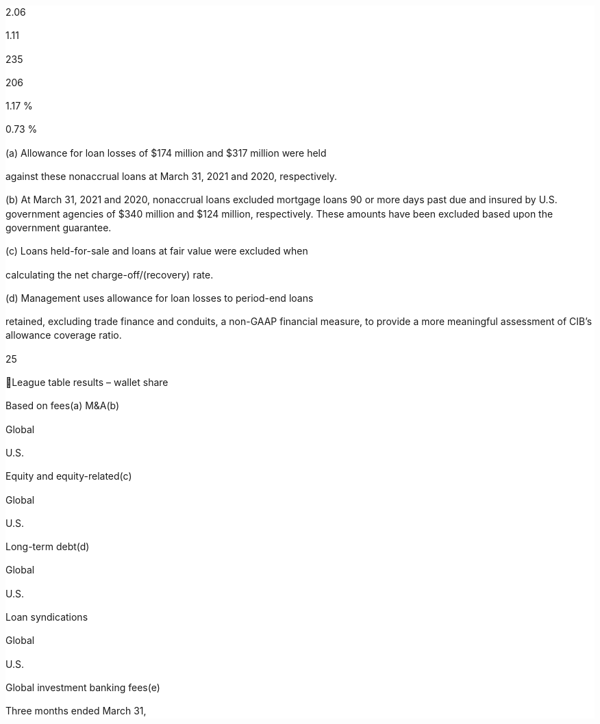  2.06

 1.11

 235

 206

 1.17  %

 0.73  %

(a) Allowance for loan losses of $174 million and $317 million were held

against these nonaccrual loans at March 31, 2021 and 2020,
respectively.

(b) At March 31, 2021 and 2020, nonaccrual loans excluded mortgage
loans 90 or more days past due and insured by U.S. government
agencies of $340 million and $124 million, respectively. These
amounts have been excluded based upon the government guarantee.

(c) Loans held-for-sale and loans at fair value were excluded when

calculating the net charge-off/(recovery) rate.

(d) Management uses allowance for loan losses to period-end loans

retained, excluding trade finance and conduits, a non-GAAP financial
measure, to provide a more meaningful assessment of CIB’s allowance
coverage ratio.

25

League table results – wallet share

Based on fees(a)
M&A(b)

Global

U.S.

Equity and equity-related(c)

Global

U.S.

Long-term debt(d)

Global

U.S.

Loan syndications

Global

U.S.

Global investment banking fees(e)

Three months ended March 31,
